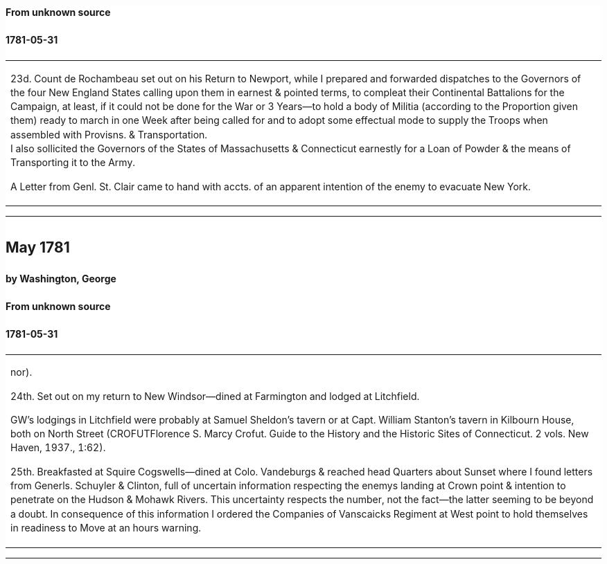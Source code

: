 #### From unknown source

#### 1781-05-31

<table style="width: 100%;"><tr><td style="width: 50%">

  
  
  
23d. Count de Rochambeau set out on his Return to Newport, while I prepared and forwarded dispatches to the Governors of the four New England States calling upon them in earnest &amp; pointed terms, to compleat their Continental Battalions for the Campaign, at least, if it could not be done for the War or 3 Years—to hold a body of Militia (according to the Proportion given them) ready to march in one Week after being called for and to adopt some effectual mode to supply the Troops when assembled with Provisns. &amp; Transportation.  
I also sollicited the Governors of the States of Massachusetts &amp; Connecticut earnestly for a Loan of Powder &amp; the means of Transporting it to the Army.  
  
A Letter from Genl. St. Clair came to hand with accts. of an apparent intention of the enemy to evacuate New York.  
  

</td></tr></table>

---

## May 1781

#### by Washington, George

#### From unknown source

#### 1781-05-31

<table style="width: 100%;"><tr><td style="width: 50%">

nor).  
  
  
  
  
24th. Set out on my return to New Windsor—dined at Farmington and lodged at Litchfield.  
  
  
GW’s lodgings in Litchfield were probably at Samuel Sheldon’s tavern or at Capt. William Stanton’s tavern in Kilbourn House, both on North Street (CROFUTFlorence S. Marcy Crofut. Guide to the History and the Historic Sites of Connecticut. 2 vols. New Haven, 1937., 1:62).  
  
  
  
  
25th. Breakfasted at Squire Cogswells—dined at Colo. Vandeburgs &amp; reached head Quarters about Sunset where I found letters from Generls. Schuyler &amp; Clinton, full of uncertain information respecting the enemys landing at Crown point &amp; intention to penetrate on the Hudson &amp; Mohawk Rivers. This uncertainty respects the number, not the fact—the latter seeming to be beyond a doubt. In consequence of this information I ordered the Companies of Vanscaicks Regiment at West point to hold themselves in readiness to Move at an hours warning.  
  

</td></tr></table>

---
